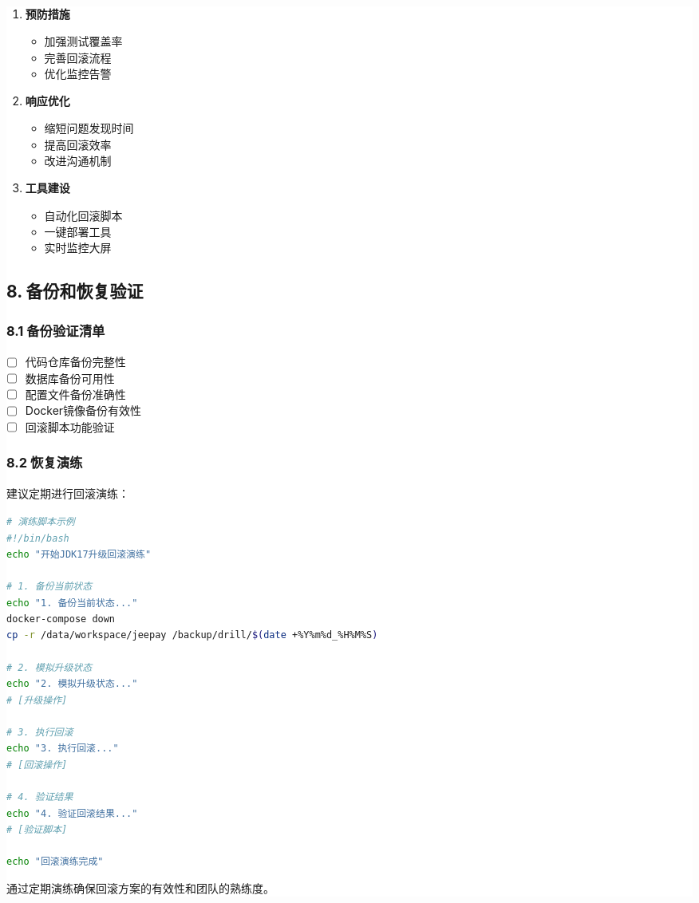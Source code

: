 1. **预防措施**
   - 加强测试覆盖率
   - 完善回滚流程
   - 优化监控告警

2. **响应优化**
   - 缩短问题发现时间
   - 提高回滚效率
   - 改进沟通机制

3. **工具建设**
   - 自动化回滚脚本
   - 一键部署工具
   - 实时监控大屏

## 8. 备份和恢复验证

### 8.1 备份验证清单

- [ ] 代码仓库备份完整性
- [ ] 数据库备份可用性
- [ ] 配置文件备份准确性
- [ ] Docker镜像备份有效性
- [ ] 回滚脚本功能验证

### 8.2 恢复演练

建议定期进行回滚演练：

```bash
# 演练脚本示例
#!/bin/bash
echo "开始JDK17升级回滚演练"

# 1. 备份当前状态
echo "1. 备份当前状态..."
docker-compose down
cp -r /data/workspace/jeepay /backup/drill/$(date +%Y%m%d_%H%M%S)

# 2. 模拟升级状态
echo "2. 模拟升级状态..."
# [升级操作]

# 3. 执行回滚
echo "3. 执行回滚..."
# [回滚操作]

# 4. 验证结果
echo "4. 验证回滚结果..."
# [验证脚本]

echo "回滚演练完成"
```

通过定期演练确保回滚方案的有效性和团队的熟练度。
